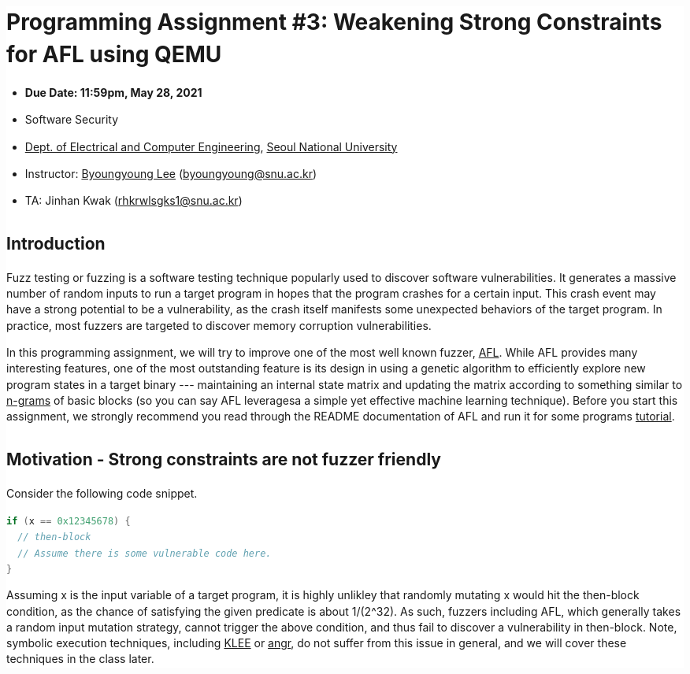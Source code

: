 # Programming Assignment #3: Weakening Strong Constraints for AFL using QEMU

- **Due Date: 11:59pm, May 28, 2021**

- Software Security
- [Dept. of Electrical and Computer Engineering](http://ece.snu.ac.kr/en), [Seoul National University](http://snu.ac.kr/index.html)
- Instructor: [Byoungyoung Lee](https://lifeasageek.github.io/) (byoungyoung@snu.ac.kr)
- TA: Jinhan Kwak (rhkrwlsgks1@snu.ac.kr)

## Introduction

Fuzz testing or fuzzing is a software testing technique popularly used
to discover software vulnerabilities. It generates a massive number of
random inputs to run a target program in hopes that the program
crashes for a certain input.  This crash event may have a strong
potential to be a vulnerability, as the crash itself manifests some
unexpected behaviors of the target program.  In practice, most fuzzers
are targeted to discover memory corruption vulnerabilities.

In this programming assignment, we will try to improve one of the most
well known fuzzer, [AFL](http://lcamtuf.coredump.cx/afl/). While AFL
provides many interesting features, one of the most outstanding
feature is its design in using a genetic algorithm to efficiently
explore new program states in a target binary --- maintaining an
internal state matrix and updating the matrix according to something
similar to [n-grams](https://en.wikipedia.org/wiki/N-gram) of basic
blocks (so you can say AFL leveragesa a simple yet effective machine
learning technique). Before you start this assignment, we strongly
recommend you read through the README documentation of AFL and run it
for some programs
[tutorial](https://fuzzing-project.org/tutorial3.html).

## Motivation - Strong constraints are not fuzzer friendly

Consider the following code snippet.

```c
if (x == 0x12345678) {
  // then-block
  // Assume there is some vulnerable code here.
}
```

Assuming x is the input variable of a target program, it is highly
unlikley that randomly mutating x would hit the then-block condition,
as the chance of satisfying the given predicate is about 1/(2^32). As
such, fuzzers including AFL, which generally takes a random input
mutation strategy, cannot trigger the above condition, and thus fail
to discover a vulnerability in then-block. Note, symbolic execution
techniques, including
[KLEE](http://llvm.org/pubs/2008-12-OSDI-KLEE.pdf) or
[angr](http://angr.io/), do not suffer from this issue in general, and
we will cover these techniques in the class later.
